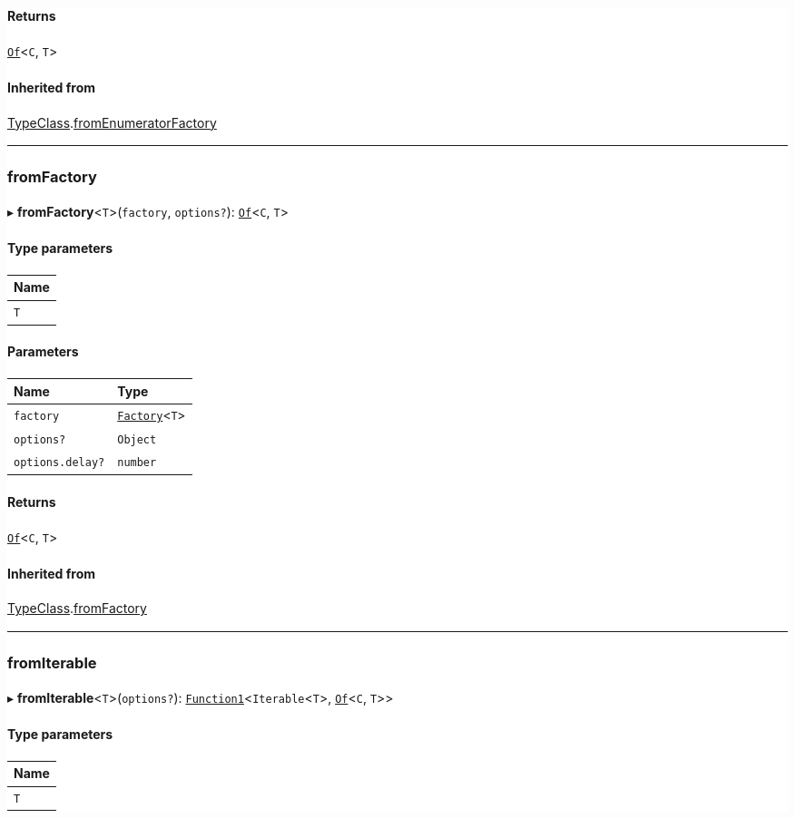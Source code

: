 #### Returns

[`Of`](../modules/types.Containers.md#of)<`C`, `T`\>

#### Inherited from

[TypeClass](types.RunnableObservableContainers.TypeClass.md).[fromEnumeratorFactory](types.RunnableObservableContainers.TypeClass.md#fromenumeratorfactory)

___

### fromFactory

▸ **fromFactory**<`T`\>(`factory`, `options?`): [`Of`](../modules/types.Containers.md#of)<`C`, `T`\>

#### Type parameters

| Name |
| :------ |
| `T` |

#### Parameters

| Name | Type |
| :------ | :------ |
| `factory` | [`Factory`](../modules/functions.md#factory)<`T`\> |
| `options?` | `Object` |
| `options.delay?` | `number` |

#### Returns

[`Of`](../modules/types.Containers.md#of)<`C`, `T`\>

#### Inherited from

[TypeClass](types.RunnableObservableContainers.TypeClass.md).[fromFactory](types.RunnableObservableContainers.TypeClass.md#fromfactory)

___

### fromIterable

▸ **fromIterable**<`T`\>(`options?`): [`Function1`](../modules/functions.md#function1)<`Iterable`<`T`\>, [`Of`](../modules/types.Containers.md#of)<`C`, `T`\>\>

#### Type parameters

| Name |
| :------ |
| `T` |
